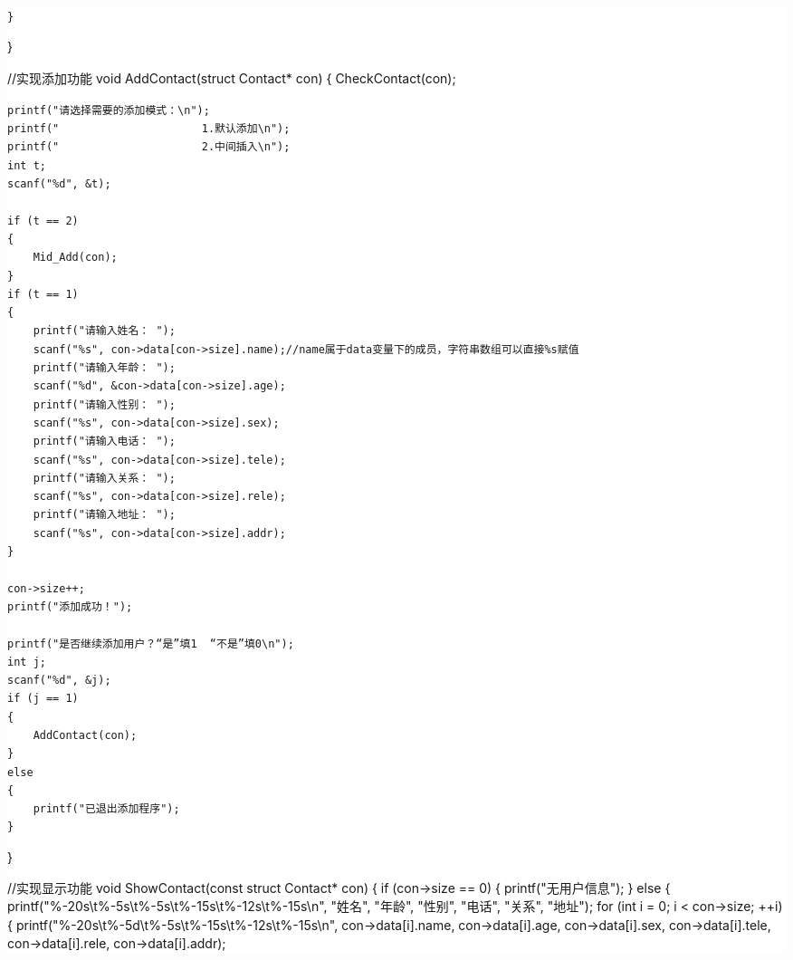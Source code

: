 	}
}

//实现添加功能 
void AddContact(struct Contact* con)
{
	CheckContact(con);

	printf("请选择需要的添加模式：\n");
	printf("                      1.默认添加\n");
	printf("                      2.中间插入\n");
	int t;
	scanf("%d", &t);

	if (t == 2)
	{
		Mid_Add(con);
	}
	if (t == 1)
	{
		printf("请输入姓名： ");
		scanf("%s", con->data[con->size].name);//name属于data变量下的成员，字符串数组可以直接%s赋值 
		printf("请输入年龄： ");
		scanf("%d", &con->data[con->size].age);
		printf("请输入性别： ");
		scanf("%s", con->data[con->size].sex);
		printf("请输入电话： ");
		scanf("%s", con->data[con->size].tele);
		printf("请输入关系： ");
		scanf("%s", con->data[con->size].rele);
		printf("请输入地址： ");
		scanf("%s", con->data[con->size].addr);
	}

	con->size++;
	printf("添加成功！");

	printf("是否继续添加用户？“是”填1  “不是”填0\n");
	int j;
	scanf("%d", &j);
	if (j == 1)
	{
		AddContact(con);
	}
	else
	{
		printf("已退出添加程序");
	}
}

//实现显示功能 
void ShowContact(const struct Contact* con)
{
	if (con->size == 0)
	{
		printf("无用户信息");
	}
	else
	{
		printf("%-20s\t%-5s\t%-5s\t%-15s\t%-12s\t%-15s\n", "姓名", "年龄", "性别", "电话", "关系", "地址");
		for (int i = 0; i < con->size; ++i)
		{
			printf("%-20s\t%-5d\t%-5s\t%-15s\t%-12s\t%-15s\n",
				con->data[i].name, con->data[i].age,
				con->data[i].sex, con->data[i].tele,
				con->data[i].rele, con->data[i].addr);